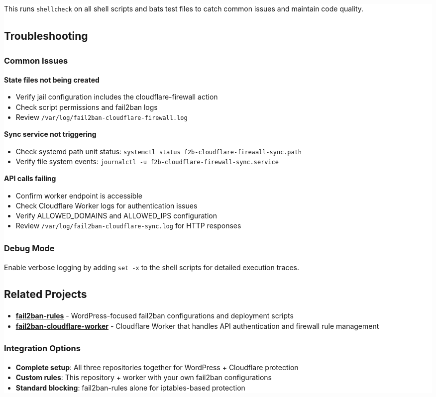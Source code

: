 This runs `shellcheck` on all shell scripts and bats test files to catch common issues and maintain code quality.

## Troubleshooting

### Common Issues

**State files not being created**
- Verify jail configuration includes the cloudflare-firewall action
- Check script permissions and fail2ban logs
- Review `/var/log/fail2ban-cloudflare-firewall.log`

**Sync service not triggering**
- Check systemd path unit status: `systemctl status f2b-cloudflare-firewall-sync.path`
- Verify file system events: `journalctl -u f2b-cloudflare-firewall-sync.service`

**API calls failing**
- Confirm worker endpoint is accessible
- Check Cloudflare Worker logs for authentication issues
- Verify ALLOWED_DOMAINS and ALLOWED_IPS configuration
- Review `/var/log/fail2ban-cloudflare-sync.log` for HTTP responses

### Debug Mode

Enable verbose logging by adding `set -x` to the shell scripts for detailed execution traces.

## Related Projects

- **[fail2ban-rules](https://github.com/tingeka/fail2ban-rules)** - WordPress-focused fail2ban configurations and deployment scripts
- **[fail2ban-cloudflare-worker](https://github.com/tingeka/fail2ban-cloudflare-worker)** - Cloudflare Worker that handles API authentication and firewall rule management

### Integration Options

- **Complete setup**: All three repositories together for WordPress + Cloudflare protection
- **Custom rules**: This repository + worker with your own fail2ban configurations  
- **Standard blocking**: fail2ban-rules alone for iptables-based protection